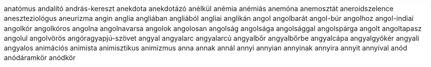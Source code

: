 anatómus
andalító
andrás-kereszt
anekdota
anekdotázó
anélkül
anémia
anémiás
anemóna
anemosztát
aneroidszelence
aneszteziológus
aneurizma
angin
anglia
angliában
angliából
angliai
anglikán
angol
angolbarát
angol-búr
angolhoz
angol-indiai
angolkór
angolkóros
angolna
angolnavarsa
angolok
angolosan
angolság
angolsága
angolsággal
angolspárga
angolt
angoltapasz
angolul
angolvörös
angóragyapjú-szövet
angyal
angyalarc
angyalarcú
angyalbőr
angyalbőrbe
angyalcápa
angyalgyökér
angyali
angyalos
animációs
animista
animisztikus
animizmus
anna
annak
annál
annyi
annyian
annyinak
annyira
annyit
annyival
anód
anódáramkör
anódkör